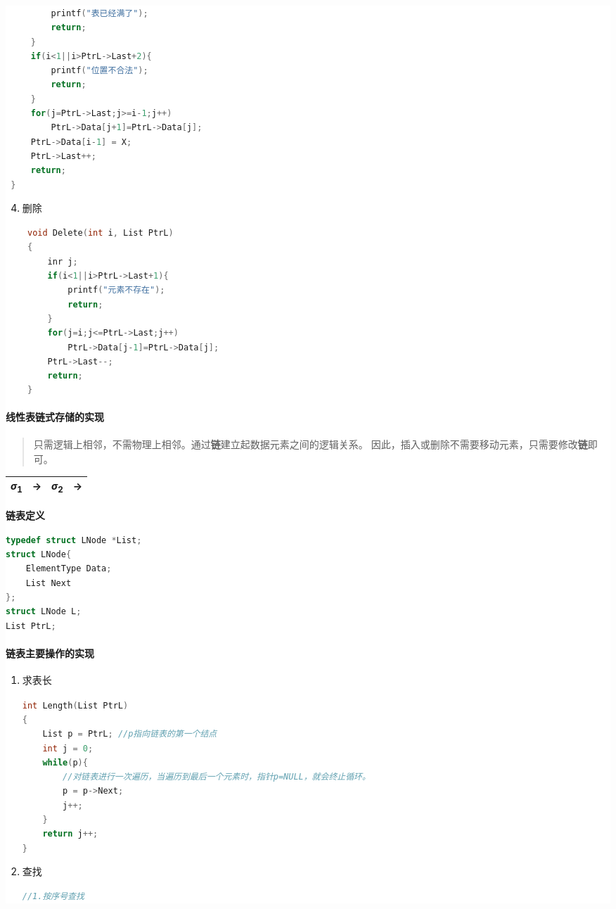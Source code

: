    ```cpp
            printf("表已经满了");
            return;
        }
        if(i<1||i>PtrL->Last+2){
            printf("位置不合法");
            return;
        }
        for(j=PtrL->Last;j>=i-1;j++)
            PtrL->Data[j+1]=PtrL->Data[j];
        PtrL->Data[i-1] = X;
        PtrL->Last++;
        return;
    }
   ```
4. 删除
   ```cpp
    void Delete(int i, List PtrL)
    {
        inr j;
        if(i<1||i>PtrL->Last+1){
            printf("元素不存在");
            return;
        }
        for(j=i;j<=PtrL->Last;j++)
            PtrL->Data[j-1]=PtrL->Data[j];
        PtrL->Last--;
        return;
    }
   ```
#### 线性表链式存储的实现
> 只需逻辑上相邻，不需物理上相邻。通过**链**建立起数据元素之间的逻辑关系。
> 因此，插入或删除不需要移动元素，只需要修改**链**即可。

| $\sigma_1$ | -> | $\sigma_2$ | -> |
| --- | --- | --- | --- |

**链表定义**
```cpp
typedef struct LNode *List;
struct LNode{
    ElementType Data;
    List Next
};
struct LNode L;
List PtrL;
```

#### 链表主要操作的实现
1. 求表长
   ```cpp
   int Length(List PtrL)
   {
       List p = PtrL; //p指向链表的第一个结点
       int j = 0;
       while(p){
           //对链表进行一次遍历，当遍历到最后一个元素时，指针p=NULL，就会终止循环。
           p = p->Next;
           j++;
       }
       return j++;
   }
   ```
2. 查找
   ```cpp
   //1.按序号查找
   ```